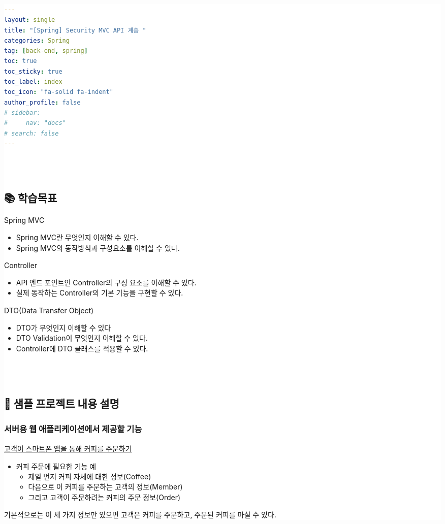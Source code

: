```yaml
---
layout: single
title: "[Spring] Security MVC API 계층 "
categories: Spring
tag: [back-end, spring]
toc: true
toc_sticky: true
toc_label: index
toc_icon: "fa-solid fa-indent"
author_profile: false
# sidebar:
#     nav: "docs"
# search: false
---
```




<br> <br>

## 📚 학습목표

Spring MVC

- Spring MVC란 무엇인지 이해할 수 있다.
- Spring MVC의 동작방식과 구성요소를 이해할 수 있다.

Controller

- API 엔드 포인트인 Controller의 구성 요소를 이해할 수 있다.
- 실제 동작하는 Controller의 기본 기능을 구현할 수 있다.

DTO(Data Transfer Object)

- DTO가 무엇인지 이해할 수 있다
- DTO Validation이 무엇인지 이해할 수 있다.
- Controller에 DTO 클래스를 적용할 수 있다.

<br>

<br>

## 📃 샘플 프로젝트 내용 설명

### 서버용 웹 애플리케이션에서 제공할 기능

<u>고객이 스마트폰 앱을 통해 커피를 주문하기</u>  



- 커피 주문에 필요한 기능 예
  - 제일 먼저 커피 자체에 대한 정보(Coffee)
  - 다음으로 이 커피를 주문하는 고객의 정보(Member)
  - 그리고 고객이 주문하려는 커피의 주문 정보(Order)

기본적으로는 이 세 가지 정보만 있으면 고객은 커피를 주문하고, 주문된 커피를 마실 수 있다.  

